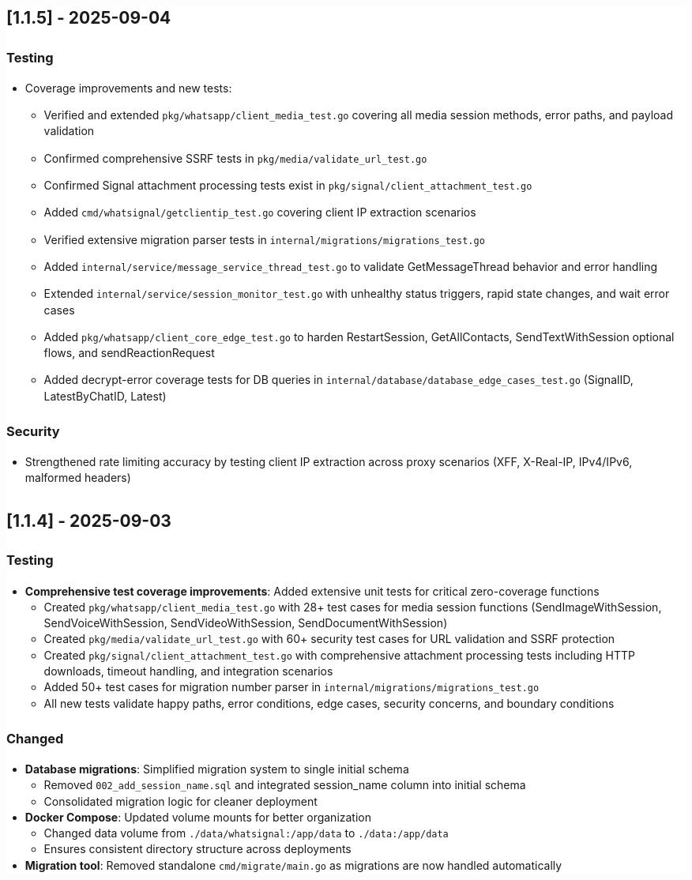 ## [1.1.5] - 2025-09-04

### Testing
- Coverage improvements and new tests:
  - Verified and extended `pkg/whatsapp/client_media_test.go` covering all media session methods, error paths, and payload validation
  - Confirmed comprehensive SSRF tests in `pkg/media/validate_url_test.go`
  - Confirmed Signal attachment processing tests exist in `pkg/signal/client_attachment_test.go`
  - Added `cmd/whatsignal/getclientip_test.go` covering client IP extraction scenarios
  - Verified extensive migration parser tests in `internal/migrations/migrations_test.go`
  - Added `internal/service/message_service_thread_test.go` to validate GetMessageThread behavior and error handling
  - Extended `internal/service/session_monitor_test.go` with unhealthy status triggers, rapid state changes, and wait error cases
  - Added `pkg/whatsapp/client_core_edge_test.go` to harden RestartSession, GetAllContacts, SendTextWithSession optional flows, and sendReactionRequest

  - Added decrypt-error coverage tests for DB queries in `internal/database/database_edge_cases_test.go` (SignalID, LatestByChatID, Latest)

### Security
- Strengthened rate limiting accuracy by testing client IP extraction across proxy scenarios (XFF, X-Real-IP, IPv4/IPv6, malformed headers)


## [1.1.4] - 2025-09-03

### Testing
- **Comprehensive test coverage improvements**: Added extensive unit tests for critical zero-coverage functions
  - Created `pkg/whatsapp/client_media_test.go` with 28+ test cases for media session functions (SendImageWithSession, SendVoiceWithSession, SendVideoWithSession, SendDocumentWithSession)
  - Created `pkg/media/validate_url_test.go` with 60+ security test cases for URL validation and SSRF protection
  - Created `pkg/signal/client_attachment_test.go` with comprehensive attachment processing tests including HTTP downloads, timeout handling, and integration scenarios
  - Added 50+ test cases for migration number parser in `internal/migrations/migrations_test.go`
  - All new tests validate happy paths, error conditions, edge cases, security concerns, and boundary conditions

### Changed
- **Database migrations**: Simplified migration system to single initial schema
  - Removed `002_add_session_name.sql` and integrated session_name column into initial schema
  - Consolidated migration logic for cleaner deployment
- **Docker Compose**: Updated volume mounts for better organization
  - Changed data volume from `./data/whatsignal:/app/data` to `./data:/app/data`
  - Ensures consistent directory structure across deployments
- **Migration tool**: Removed standalone `cmd/migrate/main.go` as migrations are now handled automatically


[1.1.0]: https://github.com/bikemazzell/whatsignal/releases/tag/v1.1.0
[1.0.0]: https://github.com/bikemazzell/whatsignal/releases/tag/v1.0.0
[0.54.0]: https://github.com/bikemazzell/whatsignal/releases/tag/v0.54.0
[0.53.0]: https://github.com/bikemazzell/whatsignal/releases/tag/v0.53.0
[0.51.0]: https://github.com/bikemazzell/whatsignal/releases/tag/v0.51.0
[0.50.0]: https://github.com/bikemazzell/whatsignal/releases/tag/v0.50.0